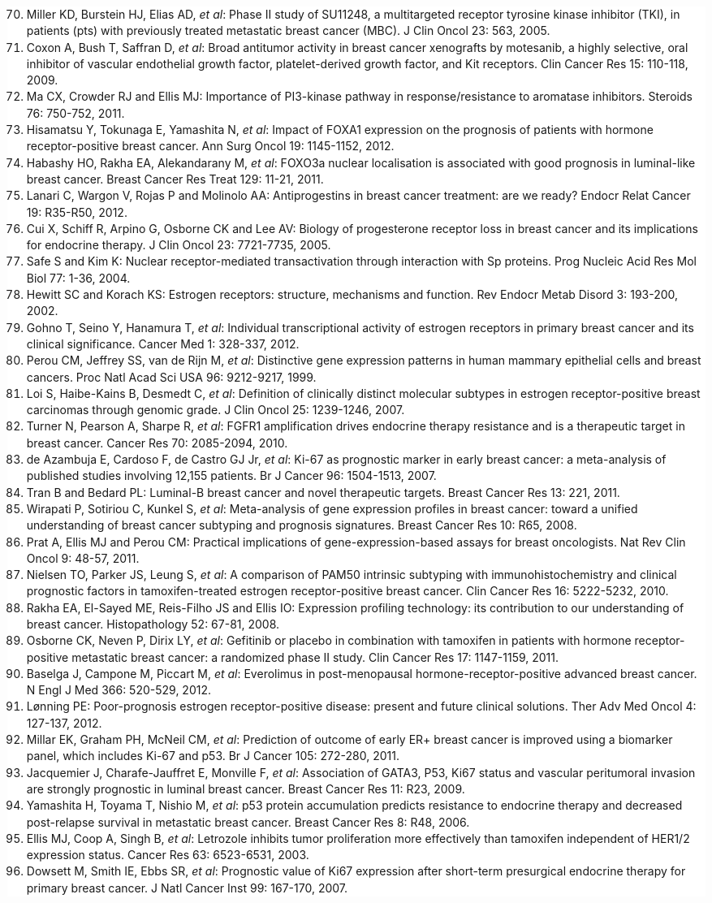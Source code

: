 70. Miller KD, Burstein HJ, Elias AD, *et al*: Phase II study of SU11248, a multitargeted receptor tyrosine kinase inhibitor (TKI), in patients (pts) with previously treated metastatic breast cancer (MBC). J Clin Oncol 23: 563, 2005.
71. Coxon A, Bush T, Saffran D, *et al*: Broad antitumor activity in breast cancer xenografts by motesanib, a highly selective, oral inhibitor of vascular endothelial growth factor, platelet-derived growth factor, and Kit receptors. Clin Cancer Res 15: 110-118, 2009.
72. Ma CX, Crowder RJ and Ellis MJ: Importance of PI3-kinase pathway in response/resistance to aromatase inhibitors. Steroids 76: 750-752, 2011.
73. Hisamatsu Y, Tokunaga E, Yamashita N, *et al*: Impact of FOXA1 expression on the prognosis of patients with hormone receptor-positive breast cancer. Ann Surg Oncol 19: 1145-1152, 2012.
74. Habashy HO, Rakha EA, Alekandarany M, *et al*: FOXO3a nuclear localisation is associated with good prognosis in luminal-like breast cancer. Breast Cancer Res Treat 129: 11-21, 2011.
75. Lanari C, Wargon V, Rojas P and Molinolo AA: Antiprogestins in breast cancer treatment: are we ready? Endocr Relat Cancer 19: R35-R50, 2012.
76. Cui X, Schiff R, Arpino G, Osborne CK and Lee AV: Biology of progesterone receptor loss in breast cancer and its implications for endocrine therapy. J Clin Oncol 23: 7721-7735, 2005.
77. Safe S and Kim K: Nuclear receptor-mediated transactivation through interaction with Sp proteins. Prog Nucleic Acid Res Mol Biol 77: 1-36, 2004.
78. Hewitt SC and Korach KS: Estrogen receptors: structure, mechanisms and function. Rev Endocr Metab Disord 3: 193-200, 2002.
79. Gohno T, Seino Y, Hanamura T, *et al*: Individual transcriptional activity of estrogen receptors in primary breast cancer and its clinical significance. Cancer Med 1: 328-337, 2012.
80. Perou CM, Jeffrey SS, van de Rijn M, *et al*: Distinctive gene expression patterns in human mammary epithelial cells and breast cancers. Proc Natl Acad Sci USA 96: 9212-9217, 1999.
81. Loi S, Haibe-Kains B, Desmedt C, *et al*: Definition of clinically distinct molecular subtypes in estrogen receptor-positive breast carcinomas through genomic grade. J Clin Oncol 25: 1239-1246, 2007.
82. Turner N, Pearson A, Sharpe R, *et al*: FGFR1 amplification drives endocrine therapy resistance and is a therapeutic target in breast cancer. Cancer Res 70: 2085-2094, 2010.
83. de Azambuja E, Cardoso F, de Castro GJ Jr, *et al*: Ki-67 as prognostic marker in early breast cancer: a meta-analysis of published studies involving 12,155 patients. Br J Cancer 96: 1504-1513, 2007.
84. Tran B and Bedard PL: Luminal-B breast cancer and novel therapeutic targets. Breast Cancer Res 13: 221, 2011.
85. Wirapati P, Sotiriou C, Kunkel S, *et al*: Meta-analysis of gene expression profiles in breast cancer: toward a unified understanding of breast cancer subtyping and prognosis signatures. Breast Cancer Res 10: R65, 2008.
86. Prat A, Ellis MJ and Perou CM: Practical implications of gene-expression-based assays for breast oncologists. Nat Rev Clin Oncol 9: 48-57, 2011.
87. Nielsen TO, Parker JS, Leung S, *et al*: A comparison of PAM50 intrinsic subtyping with immunohistochemistry and clinical prognostic factors in tamoxifen-treated estrogen receptor-positive breast cancer. Clin Cancer Res 16: 5222-5232, 2010.
88. Rakha EA, El-Sayed ME, Reis-Filho JS and Ellis IO: Expression profiling technology: its contribution to our understanding of breast cancer. Histopathology 52: 67-81, 2008.
89. Osborne CK, Neven P, Dirix LY, *et al*: Gefitinib or placebo in combination with tamoxifen in patients with hormone receptor-positive metastatic breast cancer: a randomized phase II study. Clin Cancer Res 17: 1147-1159, 2011.
90. Baselga J, Campone M, Piccart M, *et al*: Everolimus in post-menopausal hormone-receptor-positive advanced breast cancer. N Engl J Med 366: 520-529, 2012.
91. Lønning PE: Poor-prognosis estrogen receptor-positive disease: present and future clinical solutions. Ther Adv Med Oncol 4: 127-137, 2012.
92. Millar EK, Graham PH, McNeil CM, *et al*: Prediction of outcome of early ER+ breast cancer is improved using a biomarker panel, which includes Ki-67 and p53. Br J Cancer 105: 272-280, 2011.
93. Jacquemier J, Charafe-Jauffret E, Monville F, *et al*: Association of GATA3, P53, Ki67 status and vascular peritumoral invasion are strongly prognostic in luminal breast cancer. Breast Cancer Res 11: R23, 2009.
94. Yamashita H, Toyama T, Nishio M, *et al*: p53 protein accumulation predicts resistance to endocrine therapy and decreased post-relapse survival in metastatic breast cancer. Breast Cancer Res 8: R48, 2006.
95. Ellis MJ, Coop A, Singh B, *et al*: Letrozole inhibits tumor proliferation more effectively than tamoxifen independent of HER1/2 expression status. Cancer Res 63: 6523-6531, 2003.
96. Dowsett M, Smith IE, Ebbs SR, *et al*: Prognostic value of Ki67 expression after short-term presurgical endocrine therapy for primary breast cancer. J Natl Cancer Inst 99: 167-170, 2007.